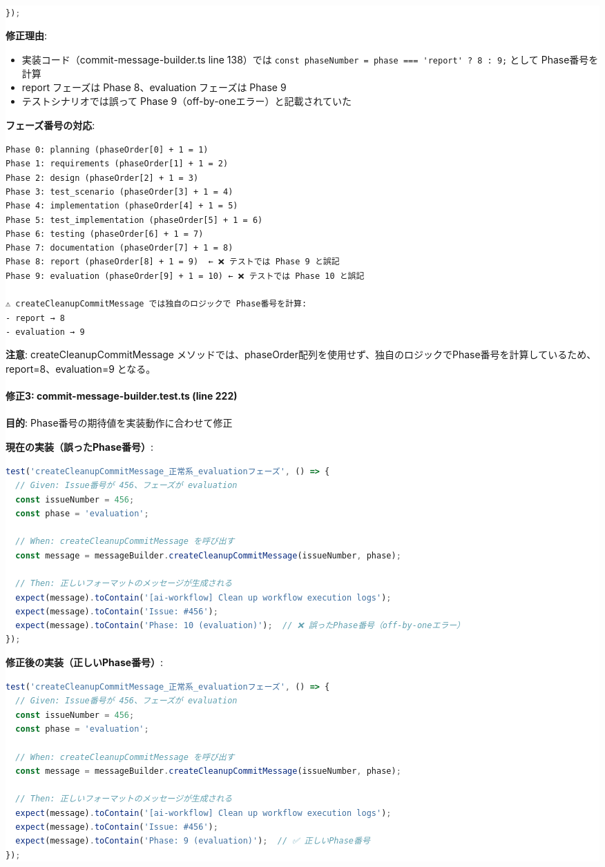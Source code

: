 ```typescript
});
```

**修正理由**:
- 実装コード（commit-message-builder.ts line 138）では `const phaseNumber = phase === 'report' ? 8 : 9;` として Phase番号を計算
- report フェーズは Phase 8、evaluation フェーズは Phase 9
- テストシナリオでは誤って Phase 9（off-by-oneエラー）と記載されていた

**フェーズ番号の対応**:
```
Phase 0: planning (phaseOrder[0] + 1 = 1)
Phase 1: requirements (phaseOrder[1] + 1 = 2)
Phase 2: design (phaseOrder[2] + 1 = 3)
Phase 3: test_scenario (phaseOrder[3] + 1 = 4)
Phase 4: implementation (phaseOrder[4] + 1 = 5)
Phase 5: test_implementation (phaseOrder[5] + 1 = 6)
Phase 6: testing (phaseOrder[6] + 1 = 7)
Phase 7: documentation (phaseOrder[7] + 1 = 8)
Phase 8: report (phaseOrder[8] + 1 = 9)  ← ❌ テストでは Phase 9 と誤記
Phase 9: evaluation (phaseOrder[9] + 1 = 10) ← ❌ テストでは Phase 10 と誤記

⚠️ createCleanupCommitMessage では独自のロジックで Phase番号を計算:
- report → 8
- evaluation → 9
```

**注意**: createCleanupCommitMessage メソッドでは、phaseOrder配列を使用せず、独自のロジックでPhase番号を計算しているため、report=8、evaluation=9 となる。

#### 修正3: commit-message-builder.test.ts (line 222)

**目的**: Phase番号の期待値を実装動作に合わせて修正

**現在の実装（誤ったPhase番号）**:
```typescript
test('createCleanupCommitMessage_正常系_evaluationフェーズ', () => {
  // Given: Issue番号が 456、フェーズが evaluation
  const issueNumber = 456;
  const phase = 'evaluation';

  // When: createCleanupCommitMessage を呼び出す
  const message = messageBuilder.createCleanupCommitMessage(issueNumber, phase);

  // Then: 正しいフォーマットのメッセージが生成される
  expect(message).toContain('[ai-workflow] Clean up workflow execution logs');
  expect(message).toContain('Issue: #456');
  expect(message).toContain('Phase: 10 (evaluation)');  // ❌ 誤ったPhase番号（off-by-oneエラー）
});
```

**修正後の実装（正しいPhase番号）**:
```typescript
test('createCleanupCommitMessage_正常系_evaluationフェーズ', () => {
  // Given: Issue番号が 456、フェーズが evaluation
  const issueNumber = 456;
  const phase = 'evaluation';

  // When: createCleanupCommitMessage を呼び出す
  const message = messageBuilder.createCleanupCommitMessage(issueNumber, phase);

  // Then: 正しいフォーマットのメッセージが生成される
  expect(message).toContain('[ai-workflow] Clean up workflow execution logs');
  expect(message).toContain('Issue: #456');
  expect(message).toContain('Phase: 9 (evaluation)');  // ✅ 正しいPhase番号
});
```